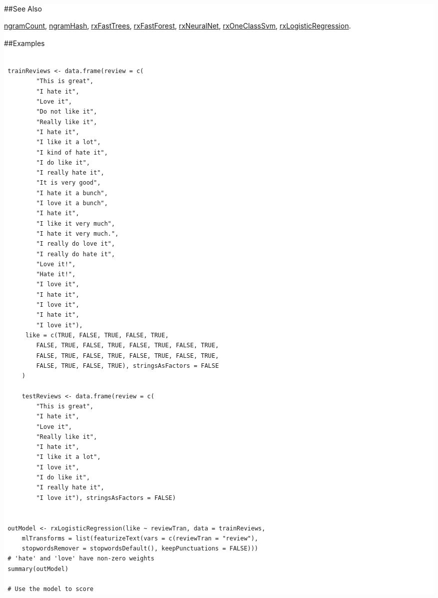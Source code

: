  
 ##See Also
 
[ngramCount](../../microsoftml/packagehelp/ngram.md), [ngramHash](../../microsoftml/packagehelp/ngram.md),
[rxFastTrees](../../microsoftml/packagehelp/rxfasttrees.md), [rxFastForest](../../microsoftml/packagehelp/rxfastforest.md), [rxNeuralNet](../../microsoftml/packagehelp/rxneuralnet.md),
[rxOneClassSvm](../../microsoftml/packagehelp/rxoneclasssvm.md), [rxLogisticRegression](../../microsoftml/packagehelp/rxlogisticregression.md).
   
 ##Examples

 ```
   
  trainReviews <- data.frame(review = c( 
          "This is great",
          "I hate it",
          "Love it",
          "Do not like it",
          "Really like it",
          "I hate it",
          "I like it a lot",
          "I kind of hate it",
          "I do like it",
          "I really hate it",
          "It is very good",
          "I hate it a bunch",
          "I love it a bunch",
          "I hate it",
          "I like it very much",
          "I hate it very much.",
          "I really do love it",
          "I really do hate it",
          "Love it!",
          "Hate it!",
          "I love it",
          "I hate it",
          "I love it",
          "I hate it",
          "I love it"),
       like = c(TRUE, FALSE, TRUE, FALSE, TRUE,
          FALSE, TRUE, FALSE, TRUE, FALSE, TRUE, FALSE, TRUE,
          FALSE, TRUE, FALSE, TRUE, FALSE, TRUE, FALSE, TRUE, 
          FALSE, TRUE, FALSE, TRUE), stringsAsFactors = FALSE
      )
  
      testReviews <- data.frame(review = c(
          "This is great",
          "I hate it",
          "Love it",
          "Really like it",
          "I hate it",
          "I like it a lot",
          "I love it",
          "I do like it",
          "I really hate it",
          "I love it"), stringsAsFactors = FALSE)
  
  
  outModel <- rxLogisticRegression(like ~ reviewTran, data = trainReviews,
      mlTransforms = list(featurizeText(vars = c(reviewTran = "review"),
      stopwordsRemover = stopwordsDefault(), keepPunctuations = FALSE)))
  # 'hate' and 'love' have non-zero weights
  summary(outModel)
  
  # Use the model to score
 ```